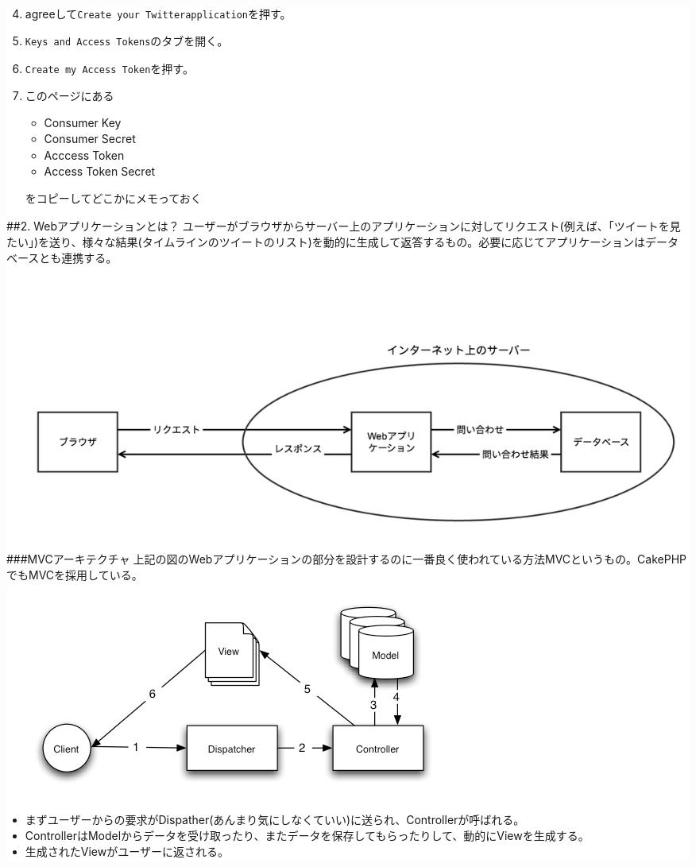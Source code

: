 4. agreeして```Create your Twitterapplication```を押す。
5. ```Keys and Access Tokens```のタブを開く。
6. ```Create my Access Token```を押す。
7. このページにある
	- Consumer Key
	- Consumer Secret
	- Acccess Token
	- Access Token Secret

	をコピーしてどこかにメモっておく

##2. Webアプリケーションとは？
ユーザーがブラウザからサーバー上のアプリケーションに対してリクエスト(例えば、「ツイートを見たい」)を送り、様々な結果(タイムラインのツイートのリスト)を動的に生成して返答するもの。必要に応じてアプリケーションはデータベースとも連携する。

![](img/web_application_archtecture.png)

###MVCアーキテクチャ
上記の図のWebアプリケーションの部分を設計するのに一番良く使われている方法MVCというもの。CakePHPでもMVCを採用している。

![](img/basic_mvc.png)

- まずユーザーからの要求がDispather(あんまり気にしなくていい)に送られ、Controllerが呼ばれる。
- ControllerはModelからデータを受け取ったり、またデータを保存してもらったりして、動的にViewを生成する。
- 生成されたViewがユーザーに返される。
